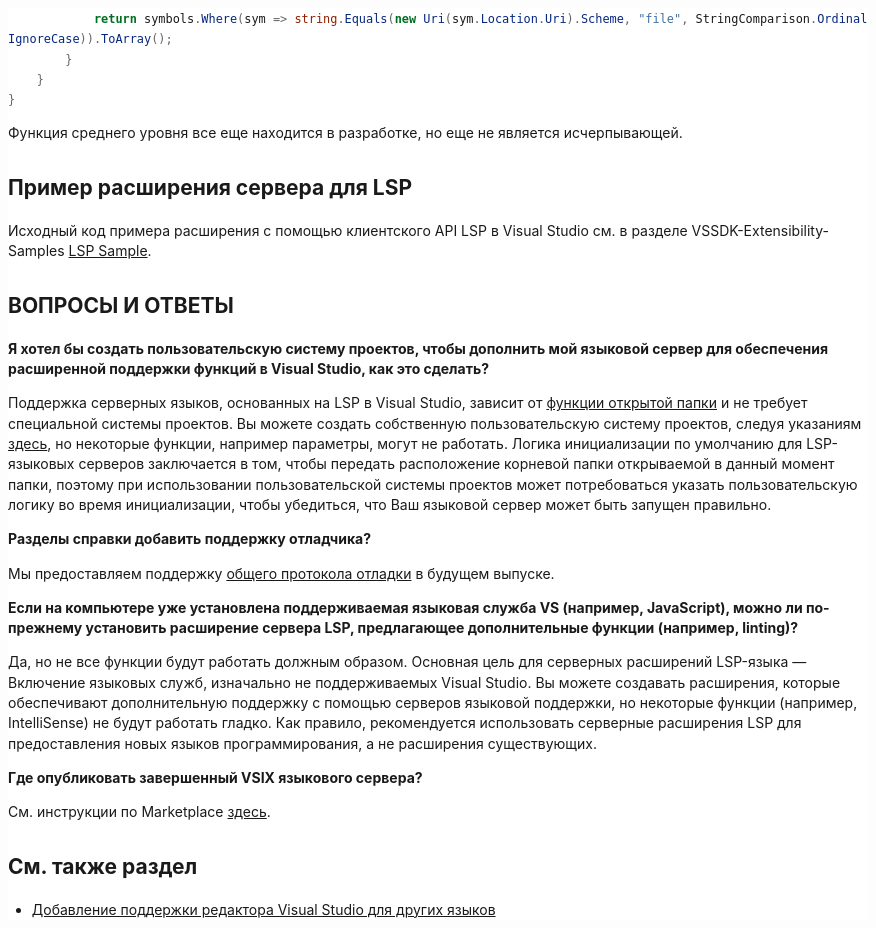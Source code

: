 ```csharp
            return symbols.Where(sym => string.Equals(new Uri(sym.Location.Uri).Scheme, "file", StringComparison.OrdinalIgnoreCase)).ToArray();
        }
    }
}
```

Функция среднего уровня все еще находится в разработке, но еще не является исчерпывающей.

## <a name="sample-lsp-language-server-extension"></a>Пример расширения сервера для LSP

Исходный код примера расширения с помощью клиентского API LSP в Visual Studio см. в разделе VSSDK-Extensibility-Samples [LSP Sample](https://github.com/Microsoft/VSSDK-Extensibility-Samples/tree/master/LanguageServerProtocol).

## <a name="faq"></a>ВОПРОСЫ И ОТВЕТЫ

**Я хотел бы создать пользовательскую систему проектов, чтобы дополнить мой языковой сервер для обеспечения расширенной поддержки функций в Visual Studio, как это сделать?**

Поддержка серверных языков, основанных на LSP в Visual Studio, зависит от [функции открытой папки](https://devblogs.microsoft.com/visualstudio/open-any-folder-with-visual-studio-15-preview/) и не требует специальной системы проектов. Вы можете создать собственную пользовательскую систему проектов, следуя указаниям [здесь](https://github.com/Microsoft/VSProjectSystem), но некоторые функции, например параметры, могут не работать. Логика инициализации по умолчанию для LSP-языковых серверов заключается в том, чтобы передать расположение корневой папки открываемой в данный момент папки, поэтому при использовании пользовательской системы проектов может потребоваться указать пользовательскую логику во время инициализации, чтобы убедиться, что Ваш языковой сервер может быть запущен правильно.

**Разделы справки добавить поддержку отладчика?**

Мы предоставляем поддержку [общего протокола отладки](https://code.visualstudio.com/docs/extensionAPI/api-debugging) в будущем выпуске.

**Если на компьютере уже установлена поддерживаемая языковая служба VS (например, JavaScript), можно ли по-прежнему установить расширение сервера LSP, предлагающее дополнительные функции (например, linting)?**

Да, но не все функции будут работать должным образом. Основная цель для серверных расширений LSP-языка — Включение языковых служб, изначально не поддерживаемых Visual Studio. Вы можете создавать расширения, которые обеспечивают дополнительную поддержку с помощью серверов языковой поддержки, но некоторые функции (например, IntelliSense) не будут работать гладко. Как правило, рекомендуется использовать серверные расширения LSP для предоставления новых языков программирования, а не расширения существующих.

**Где опубликовать завершенный VSIX языкового сервера?**

См. инструкции по Marketplace [здесь](walkthrough-publishing-a-visual-studio-extension.md).

## <a name="see-also"></a>См. также раздел

- [Добавление поддержки редактора Visual Studio для других языков](../ide/adding-visual-studio-editor-support-for-other-languages.md)
